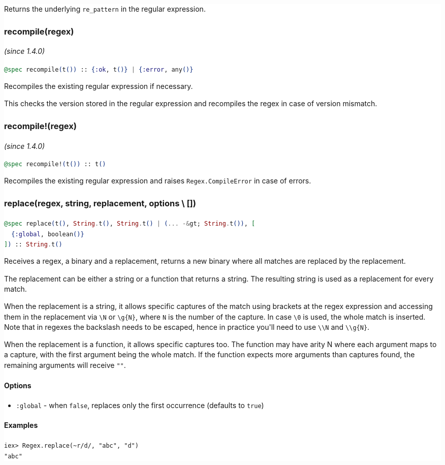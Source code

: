 Returns the underlying `re_pattern` in the regular expression.


### recompile(regex)
*(since 1.4.0)* 
```elixir
@spec recompile(t()) :: {:ok, t()} | {:error, any()}
```

Recompiles the existing regular expression if necessary.

This checks the version stored in the regular expression
and recompiles the regex in case of version mismatch.


### recompile!(regex)
*(since 1.4.0)* 
```elixir
@spec recompile!(t()) :: t()
```

Recompiles the existing regular expression and raises `Regex.CompileError` in case of errors.


### replace(regex, string, replacement, options \\ [])

```elixir
@spec replace(t(), String.t(), String.t() | (... -&gt; String.t()), [
  {:global, boolean()}
]) :: String.t()
```

Receives a regex, a binary and a replacement, returns a new
binary where all matches are replaced by the replacement.

The replacement can be either a string or a function that returns a string.
The resulting string is used as a replacement for every match.

When the replacement is a string, it allows specific captures of the match
using brackets at the regex expression and accessing them in the replacement
via `\N` or `\g{N}`, where `N` is the number of the capture. In case `\0` is
used, the whole match is inserted. Note that in regexes the backslash needs
to be escaped, hence in practice you'll need to use `\\N` and `\\g{N}`.

When the replacement is a function, it allows specific captures too.
The function may have arity N where each argument maps to a capture,
with the first argument being the whole match. If the function expects more
arguments than captures found, the remaining arguments will receive `""`.

#### Options

- `:global` - when `false`, replaces only the first occurrence
  (defaults to `true`)

#### Examples

    iex> Regex.replace(~r/d/, "abc", "d")
    "abc"
    